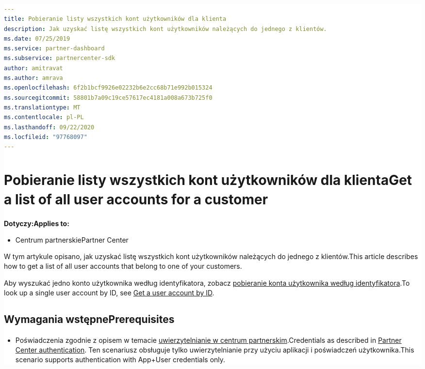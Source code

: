```yaml
---
title: Pobieranie listy wszystkich kont użytkowników dla klienta
description: Jak uzyskać listę wszystkich kont użytkowników należących do jednego z klientów.
ms.date: 07/25/2019
ms.service: partner-dashboard
ms.subservice: partnercenter-sdk
author: amitravat
ms.author: amrava
ms.openlocfilehash: 6f2b1bcf9926e02232b6e2cc68b71e992b015324
ms.sourcegitcommit: 58801b7a09c19ce57617ec4181a008a673b725f0
ms.translationtype: MT
ms.contentlocale: pl-PL
ms.lasthandoff: 09/22/2020
ms.locfileid: "97768097"
---
```

# <a name="get-a-list-of-all-user-accounts-for-a-customer"></a><span data-ttu-id="be398-103">Pobieranie listy wszystkich kont użytkowników dla klienta</span><span class="sxs-lookup"><span data-stu-id="be398-103">Get a list of all user accounts for a customer</span></span>

<span data-ttu-id="be398-104">**Dotyczy:**</span><span class="sxs-lookup"><span data-stu-id="be398-104">**Applies to:**</span></span>

- <span data-ttu-id="be398-105">Centrum partnerskie</span><span class="sxs-lookup"><span data-stu-id="be398-105">Partner Center</span></span>

<span data-ttu-id="be398-106">W tym artykule opisano, jak uzyskać listę wszystkich kont użytkowników należących do jednego z klientów.</span><span class="sxs-lookup"><span data-stu-id="be398-106">This article describes how to get a list of all user accounts that belong to one of your customers.</span></span>

<span data-ttu-id="be398-107">Aby wyszukać jedno konto użytkownika według identyfikatora, zobacz [pobieranie konta użytkownika według identyfikatora](get-a-user-account-by-id.md).</span><span class="sxs-lookup"><span data-stu-id="be398-107">To look up a single user account by ID, see [Get a user account by ID](get-a-user-account-by-id.md).</span></span>

## <a name="prerequisites"></a><span data-ttu-id="be398-108">Wymagania wstępne</span><span class="sxs-lookup"><span data-stu-id="be398-108">Prerequisites</span></span>

- <span data-ttu-id="be398-109">Poświadczenia zgodnie z opisem w temacie [uwierzytelnianie w centrum partnerskim](partner-center-authentication.md).</span><span class="sxs-lookup"><span data-stu-id="be398-109">Credentials as described in [Partner Center authentication](partner-center-authentication.md).</span></span> <span data-ttu-id="be398-110">Ten scenariusz obsługuje tylko uwierzytelnianie przy użyciu aplikacji i poświadczeń użytkownika.</span><span class="sxs-lookup"><span data-stu-id="be398-110">This scenario supports authentication with App+User credentials only.</span></span>
